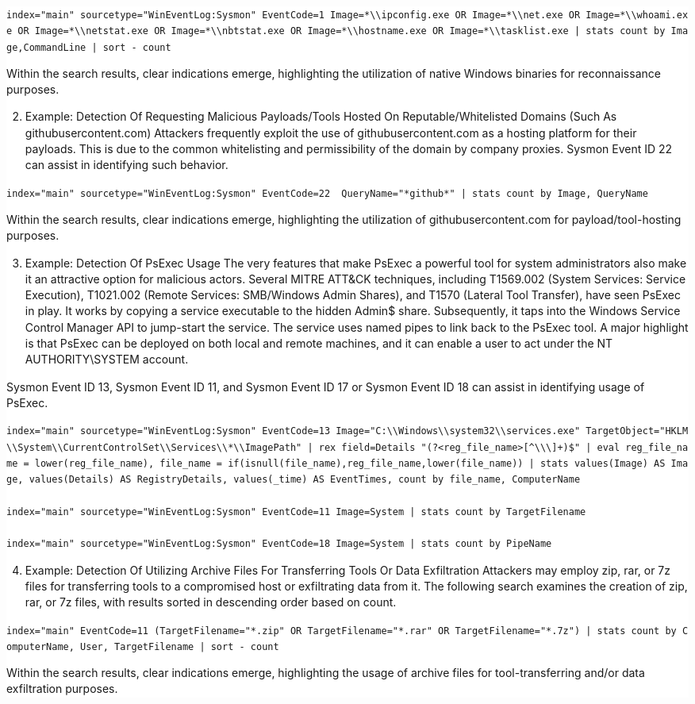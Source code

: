 ```
index="main" sourcetype="WinEventLog:Sysmon" EventCode=1 Image=*\\ipconfig.exe OR Image=*\\net.exe OR Image=*\\whoami.exe OR Image=*\\netstat.exe OR Image=*\\nbtstat.exe OR Image=*\\hostname.exe OR Image=*\\tasklist.exe | stats count by Image,CommandLine | sort - count
```
Within the search results, clear indications emerge, highlighting the utilization of native Windows binaries for reconnaissance purposes.

2. Example: Detection Of Requesting Malicious Payloads/Tools Hosted On Reputable/Whitelisted Domains (Such As githubusercontent.com)
Attackers frequently exploit the use of githubusercontent.com as a hosting platform for their payloads. This is due to the common whitelisting and permissibility of the domain by company proxies. Sysmon Event ID 22 can assist in identifying such behavior.
```
index="main" sourcetype="WinEventLog:Sysmon" EventCode=22  QueryName="*github*" | stats count by Image, QueryName
```
Within the search results, clear indications emerge, highlighting the utilization of githubusercontent.com for payload/tool-hosting purposes.

3. Example: Detection Of PsExec Usage
The very features that make PsExec a powerful tool for system administrators also make it an attractive option for malicious actors. Several MITRE ATT&CK techniques, including T1569.002 (System Services: Service Execution), T1021.002 (Remote Services: SMB/Windows Admin Shares), and T1570 (Lateral Tool Transfer), have seen PsExec in play. It works by copying a service executable to the hidden Admin$ share. Subsequently, it taps into the Windows Service Control Manager API to jump-start the service. The service uses named pipes to link back to the PsExec tool. A major highlight is that PsExec can be deployed on both local and remote machines, and it can enable a user to act under the NT AUTHORITY\SYSTEM account.

Sysmon Event ID 13, Sysmon Event ID 11, and Sysmon Event ID 17 or Sysmon Event ID 18 can assist in identifying usage of PsExec.
```
index="main" sourcetype="WinEventLog:Sysmon" EventCode=13 Image="C:\\Windows\\system32\\services.exe" TargetObject="HKLM\\System\\CurrentControlSet\\Services\\*\\ImagePath" | rex field=Details "(?<reg_file_name>[^\\\]+)$" | eval reg_file_name = lower(reg_file_name), file_name = if(isnull(file_name),reg_file_name,lower(file_name)) | stats values(Image) AS Image, values(Details) AS RegistryDetails, values(_time) AS EventTimes, count by file_name, ComputerName

index="main" sourcetype="WinEventLog:Sysmon" EventCode=11 Image=System | stats count by TargetFilename

index="main" sourcetype="WinEventLog:Sysmon" EventCode=18 Image=System | stats count by PipeName
```

4. Example: Detection Of Utilizing Archive Files For Transferring Tools Or Data Exfiltration
Attackers may employ zip, rar, or 7z files for transferring tools to a compromised host or exfiltrating data from it. The following search examines the creation of zip, rar, or 7z files, with results sorted in descending order based on count.
```
index="main" EventCode=11 (TargetFilename="*.zip" OR TargetFilename="*.rar" OR TargetFilename="*.7z") | stats count by ComputerName, User, TargetFilename | sort - count
```
Within the search results, clear indications emerge, highlighting the usage of archive files for tool-transferring and/or data exfiltration purposes.
